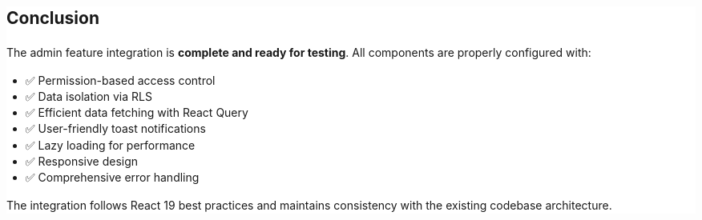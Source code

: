 ## Conclusion

The admin feature integration is **complete and ready for testing**. All components are properly configured with:

- ✅ Permission-based access control
- ✅ Data isolation via RLS
- ✅ Efficient data fetching with React Query
- ✅ User-friendly toast notifications
- ✅ Lazy loading for performance
- ✅ Responsive design
- ✅ Comprehensive error handling

The integration follows React 19 best practices and maintains consistency with the existing codebase architecture.
